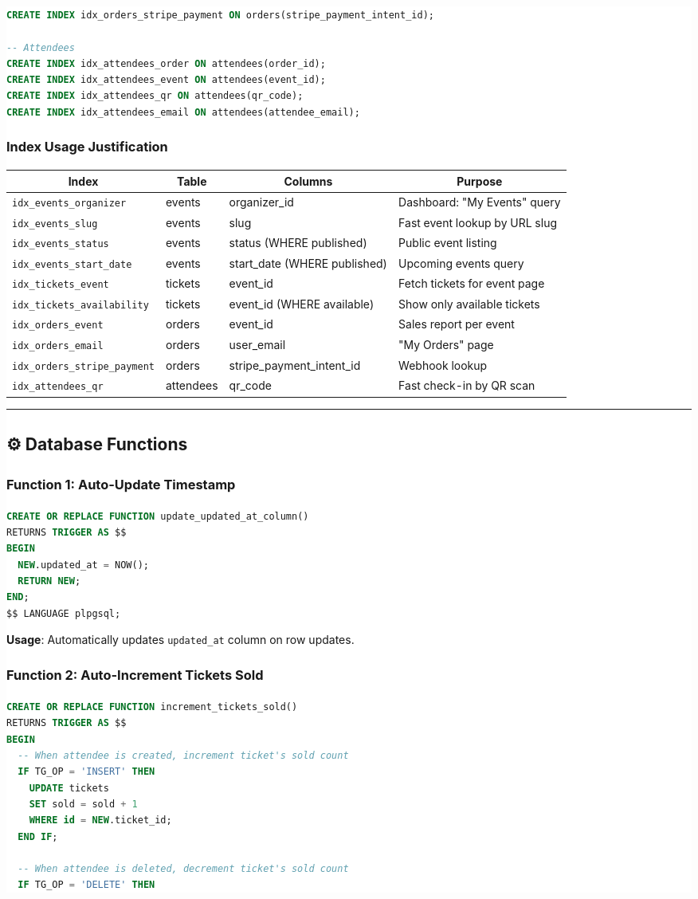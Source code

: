 ```sql
CREATE INDEX idx_orders_stripe_payment ON orders(stripe_payment_intent_id);

-- Attendees
CREATE INDEX idx_attendees_order ON attendees(order_id);
CREATE INDEX idx_attendees_event ON attendees(event_id);
CREATE INDEX idx_attendees_qr ON attendees(qr_code);
CREATE INDEX idx_attendees_email ON attendees(attendee_email);
```

### Index Usage Justification

| Index | Table | Columns | Purpose |
|-------|-------|---------|---------|
| `idx_events_organizer` | events | organizer_id | Dashboard: "My Events" query |
| `idx_events_slug` | events | slug | Fast event lookup by URL slug |
| `idx_events_status` | events | status (WHERE published) | Public event listing |
| `idx_events_start_date` | events | start_date (WHERE published) | Upcoming events query |
| `idx_tickets_event` | tickets | event_id | Fetch tickets for event page |
| `idx_tickets_availability` | tickets | event_id (WHERE available) | Show only available tickets |
| `idx_orders_event` | orders | event_id | Sales report per event |
| `idx_orders_email` | orders | user_email | "My Orders" page |
| `idx_orders_stripe_payment` | orders | stripe_payment_intent_id | Webhook lookup |
| `idx_attendees_qr` | attendees | qr_code | Fast check-in by QR scan |

---

## ⚙️ Database Functions

### Function 1: Auto-Update Timestamp

```sql
CREATE OR REPLACE FUNCTION update_updated_at_column()
RETURNS TRIGGER AS $$
BEGIN
  NEW.updated_at = NOW();
  RETURN NEW;
END;
$$ LANGUAGE plpgsql;
```

**Usage**: Automatically updates `updated_at` column on row updates.

### Function 2: Auto-Increment Tickets Sold

```sql
CREATE OR REPLACE FUNCTION increment_tickets_sold()
RETURNS TRIGGER AS $$
BEGIN
  -- When attendee is created, increment ticket's sold count
  IF TG_OP = 'INSERT' THEN
    UPDATE tickets
    SET sold = sold + 1
    WHERE id = NEW.ticket_id;
  END IF;

  -- When attendee is deleted, decrement ticket's sold count
  IF TG_OP = 'DELETE' THEN
```